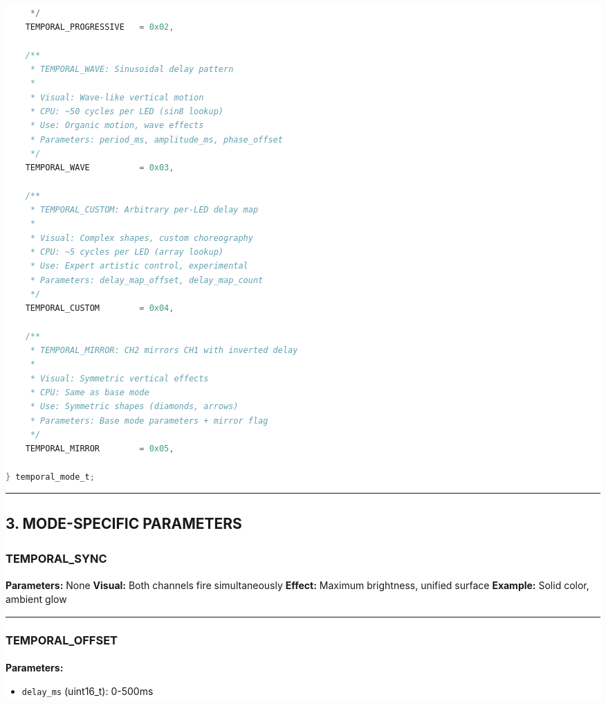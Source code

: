 ```c
     */
    TEMPORAL_PROGRESSIVE   = 0x02,

    /**
     * TEMPORAL_WAVE: Sinusoidal delay pattern
     *
     * Visual: Wave-like vertical motion
     * CPU: ~50 cycles per LED (sin8 lookup)
     * Use: Organic motion, wave effects
     * Parameters: period_ms, amplitude_ms, phase_offset
     */
    TEMPORAL_WAVE          = 0x03,

    /**
     * TEMPORAL_CUSTOM: Arbitrary per-LED delay map
     *
     * Visual: Complex shapes, custom choreography
     * CPU: ~5 cycles per LED (array lookup)
     * Use: Expert artistic control, experimental
     * Parameters: delay_map_offset, delay_map_count
     */
    TEMPORAL_CUSTOM        = 0x04,

    /**
     * TEMPORAL_MIRROR: CH2 mirrors CH1 with inverted delay
     *
     * Visual: Symmetric vertical effects
     * CPU: Same as base mode
     * Use: Symmetric shapes (diamonds, arrows)
     * Parameters: Base mode parameters + mirror flag
     */
    TEMPORAL_MIRROR        = 0x05,

} temporal_mode_t;
```

---

## 3. MODE-SPECIFIC PARAMETERS

### TEMPORAL_SYNC
**Parameters:** None
**Visual:** Both channels fire simultaneously
**Effect:** Maximum brightness, unified surface
**Example:** Solid color, ambient glow

---

### TEMPORAL_OFFSET
**Parameters:**
- `delay_ms` (uint16_t): 0-500ms
